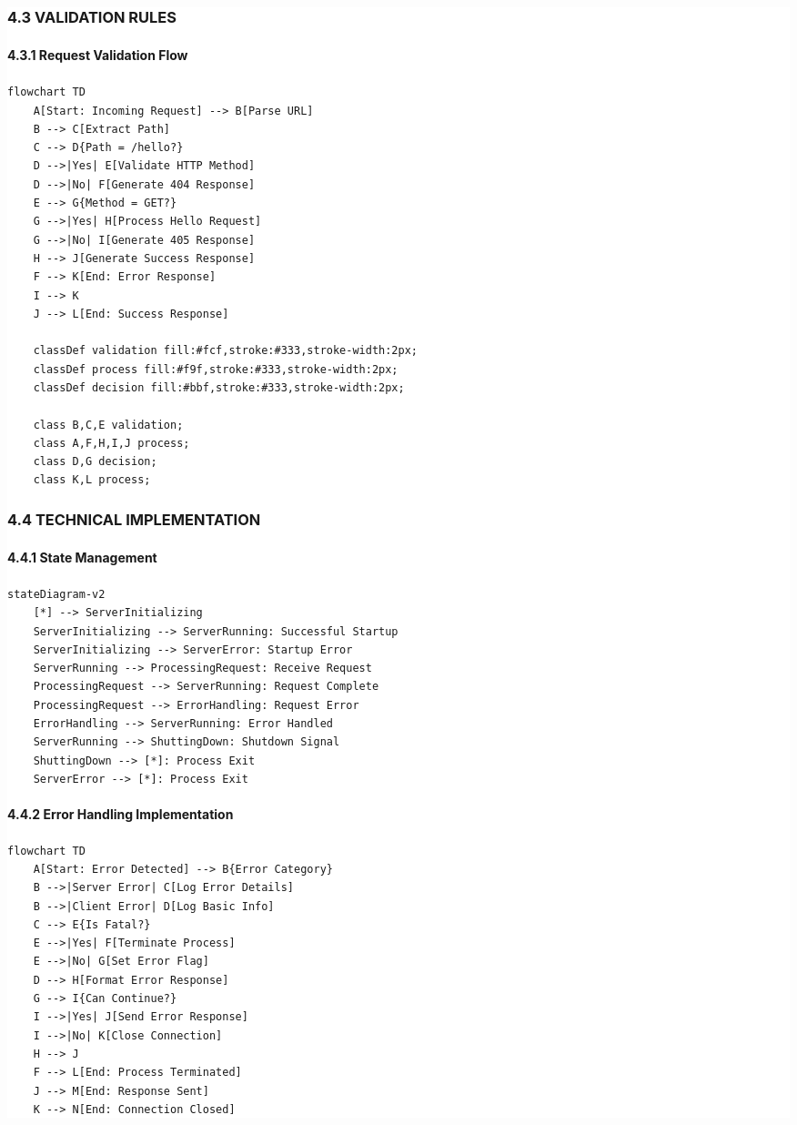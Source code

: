 ### 4.3 VALIDATION RULES

#### 4.3.1 Request Validation Flow

```mermaid
flowchart TD
    A[Start: Incoming Request] --> B[Parse URL]
    B --> C[Extract Path]
    C --> D{Path = /hello?}
    D -->|Yes| E[Validate HTTP Method]
    D -->|No| F[Generate 404 Response]
    E --> G{Method = GET?}
    G -->|Yes| H[Process Hello Request]
    G -->|No| I[Generate 405 Response]
    H --> J[Generate Success Response]
    F --> K[End: Error Response]
    I --> K
    J --> L[End: Success Response]
    
    classDef validation fill:#fcf,stroke:#333,stroke-width:2px;
    classDef process fill:#f9f,stroke:#333,stroke-width:2px;
    classDef decision fill:#bbf,stroke:#333,stroke-width:2px;
    
    class B,C,E validation;
    class A,F,H,I,J process;
    class D,G decision;
    class K,L process;
```

### 4.4 TECHNICAL IMPLEMENTATION

#### 4.4.1 State Management

```mermaid
stateDiagram-v2
    [*] --> ServerInitializing
    ServerInitializing --> ServerRunning: Successful Startup
    ServerInitializing --> ServerError: Startup Error
    ServerRunning --> ProcessingRequest: Receive Request
    ProcessingRequest --> ServerRunning: Request Complete
    ProcessingRequest --> ErrorHandling: Request Error
    ErrorHandling --> ServerRunning: Error Handled
    ServerRunning --> ShuttingDown: Shutdown Signal
    ShuttingDown --> [*]: Process Exit
    ServerError --> [*]: Process Exit
```

#### 4.4.2 Error Handling Implementation

```mermaid
flowchart TD
    A[Start: Error Detected] --> B{Error Category}
    B -->|Server Error| C[Log Error Details]
    B -->|Client Error| D[Log Basic Info]
    C --> E{Is Fatal?}
    E -->|Yes| F[Terminate Process]
    E -->|No| G[Set Error Flag]
    D --> H[Format Error Response]
    G --> I{Can Continue?}
    I -->|Yes| J[Send Error Response]
    I -->|No| K[Close Connection]
    H --> J
    F --> L[End: Process Terminated]
    J --> M[End: Response Sent]
    K --> N[End: Connection Closed]
```